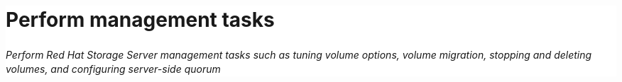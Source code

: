 # Perform management tasks <a name="obj15"></a>
_Perform Red Hat Storage Server management tasks such as tuning volume options, volume migration, stopping and deleting volumes, and configuring server-side quorum_

[1]: http://blog.gluster.org/2014/07/wait-what-no-glusterfs-server-in-centos-7/
[2]: http://www.server-world.info/en/note?os=CentOS_7&p=glusterfs
[3]: http://www.gluster.org/documentation/Getting_started_common_criteria/
[4]: http://www.gluster.org/community/documentation/index.php/Getting_started_setup_baremetal
[5]: https://access.redhat.com/documentation/en-US/Red_Hat_Storage/2.0/html/Administration_Guide/chap-User_Guide-Setting_Volumes.html#idp10244912
[6]: https://github.com/gluster/glusterfs/blob/master/doc/admin-guide/en-US/markdown/admin_setting_volumes.md
[7]: http://gluster.org/community/documentation/index.php/Gluster_3.2:_Installing_Red_Hat_Package_Manager_%28RPM%29_Distributions
[8]: https://github.com/beloglazov/openstack-centos-kvm-glusterfs/issues/13
[9]: https://lists.gnu.org/archive/html/gluster-devel/2012-12/msg00031.html
[10]: http://www.amitnepal.com/gluster-filesystem-troubleshooting/
[11]: http://www.server-world.info/en/note?os=CentOS_7&p=glusterfs
[12]: http://gluster.org/community/documentation/index.php/Gluster_3.1:_Expanding_Volumes 
[13]: http://gluster.org/community/documentation/index.php/Gluster_3.2:_Setting_or_Replacing_Disk_Limit
[14]: http://gluster.org/community/documentation/index.php/Gluster_3.2:_Setting_POSIX_ACLs
[15]: https://access.redhat.com/documentation/en-US/Red_Hat_Storage/2.0/html/Administration_Guide/ch09s04.html
[16]: http://joejulian.name/blog/glusterfs-path-or-a-prefix-of-it-is-already-part-of-a-volume/